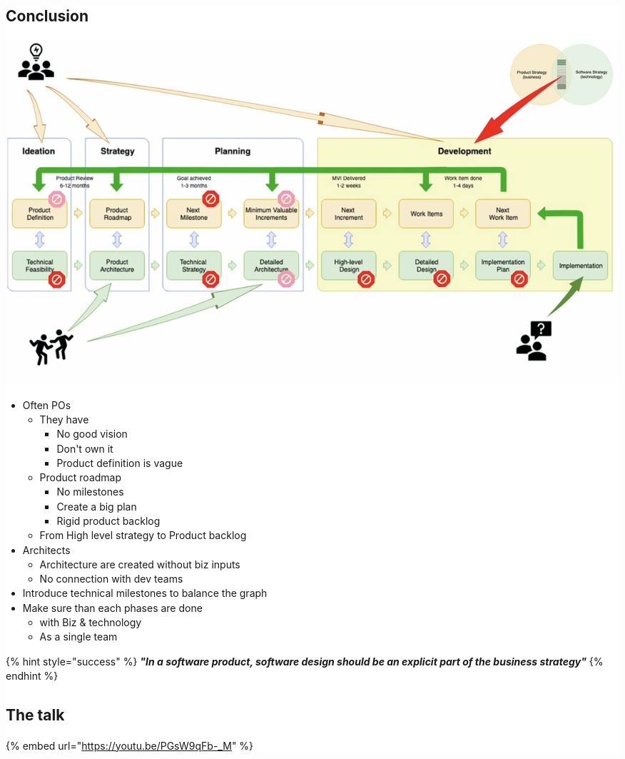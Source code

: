 ## Conclusion

![](<../.gitbook/assets/image (232).png>)

* Often POs
  * They have
    * No good vision
    * Don't own it&#x20;
    * Product definition is vague
  * Product roadmap
    * No milestones
    * Create a big plan
    * Rigid product backlog&#x20;
  * From High level strategy to Product backlog
* Architects
  * Architecture are created without biz inputs
  * No connection with dev teams
* Introduce technical milestones to balance the graph
* Make sure than each phases are done&#x20;
  * with Biz & technology&#x20;
  * As a single team

{% hint style="success" %}
_**"In a software product, software design should be an explicit part of the business strategy"**_
{% endhint %}

## The talk

{% embed url="https://youtu.be/PGsW9qFb-_M" %}



